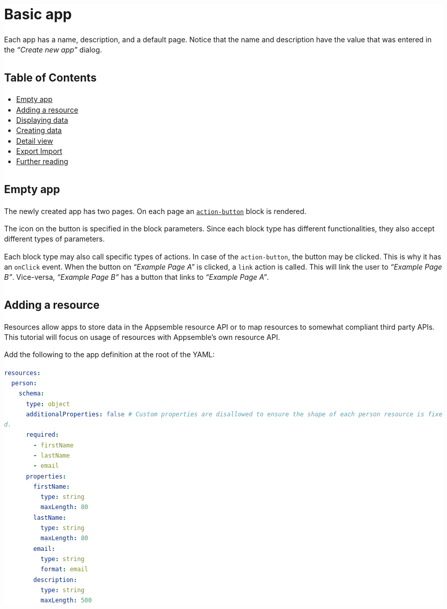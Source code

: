 # Basic app

Each app has a name, description, and a default page. Notice that the name and description have the
value that was entered in the _“Create new app”_ dialog.

## Table of Contents

- [Empty app](#empty-app)
- [Adding a resource](#adding-a-resource)
- [Displaying data](#displaying-data)
- [Creating data](#creating-data)
- [Detail view](#detail-view)
- [Export Import](#export-import)
- [Further reading](#further-reading)

## Empty app

The newly created app has two pages. On each page an
[`action-button`](/blocks/@appsemble/action-button) block is rendered.

The icon on the button is specified in the block parameters. Since each block type has different
functionalities, they also accept different types of parameters.

Each block type may also call specific types of actions. In case of the `action-button`, the button
may be clicked. This is why it has an `onClick` event. When the button on _“Example Page A”_ is
clicked, a `link` action is called. This will link the user to _“Example Page B”_. Vice-versa,
_“Example Page B”_ has a button that links to _“Example Page A”_.

## Adding a resource

Resources allow apps to store data in the Appsemble resource API or to map resources to somewhat
compliant third party APIs. This tutorial will focus on usage of resources with Appsemble’s own
resource API.

Add the following to the app definition at the root of the YAML:

```yaml copy validate resources-snippet
resources:
  person:
    schema:
      type: object
      additionalProperties: false # Custom properties are disallowed to ensure the shape of each person resource is fixed.
      required:
        - firstName
        - lastName
        - email
      properties:
        firstName:
          type: string
          maxLength: 80
        lastName:
          type: string
          maxLength: 80
        email:
          type: string
          format: email
        description:
          type: string
          maxLength: 500
```
